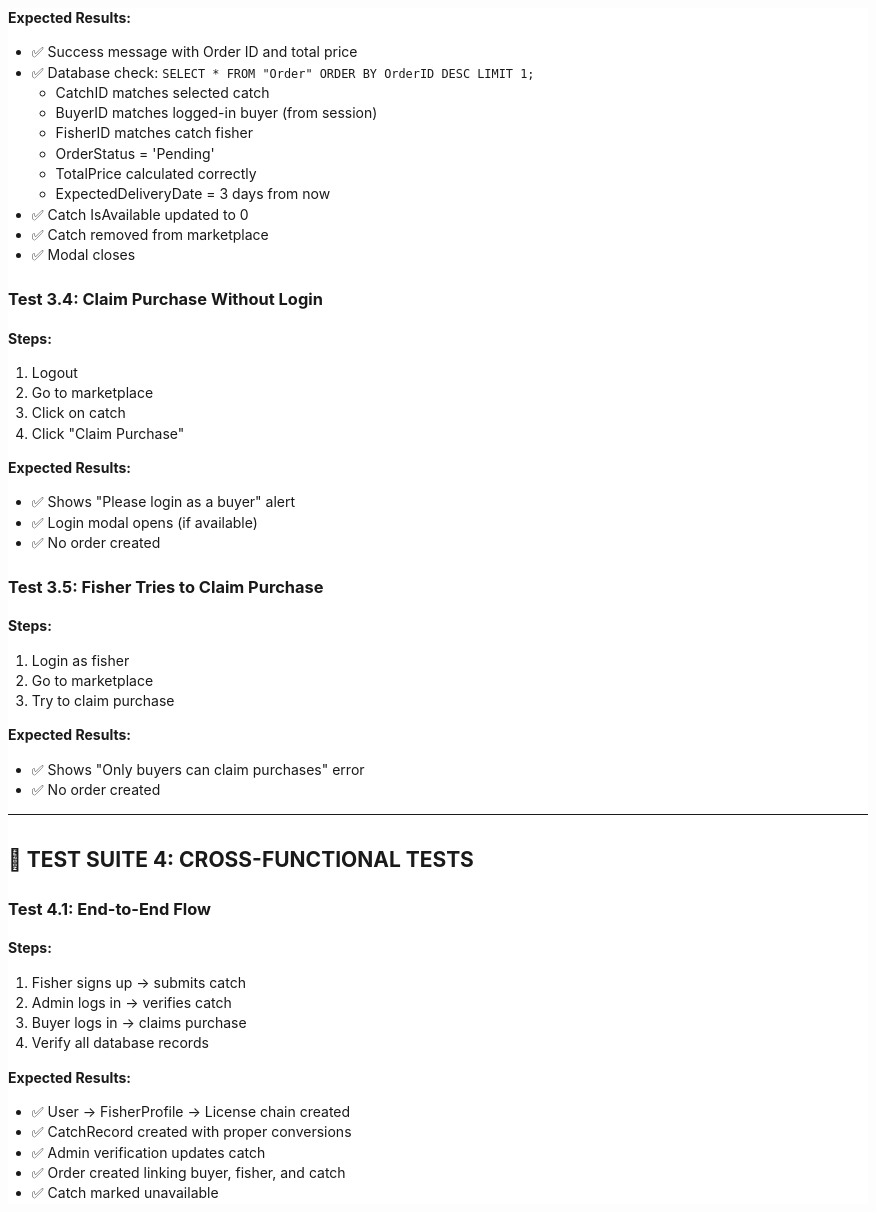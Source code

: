 **Expected Results:**
- ✅ Success message with Order ID and total price
- ✅ Database check: `SELECT * FROM "Order" ORDER BY OrderID DESC LIMIT 1;`
  - CatchID matches selected catch
  - BuyerID matches logged-in buyer (from session)
  - FisherID matches catch fisher
  - OrderStatus = 'Pending'
  - TotalPrice calculated correctly
  - ExpectedDeliveryDate = 3 days from now
- ✅ Catch IsAvailable updated to 0
- ✅ Catch removed from marketplace
- ✅ Modal closes

### Test 3.4: Claim Purchase Without Login
**Steps:**
1. Logout
2. Go to marketplace
3. Click on catch
4. Click "Claim Purchase"

**Expected Results:**
- ✅ Shows "Please login as a buyer" alert
- ✅ Login modal opens (if available)
- ✅ No order created

### Test 3.5: Fisher Tries to Claim Purchase
**Steps:**
1. Login as fisher
2. Go to marketplace
3. Try to claim purchase

**Expected Results:**
- ✅ Shows "Only buyers can claim purchases" error
- ✅ No order created

---

## 🔄 TEST SUITE 4: CROSS-FUNCTIONAL TESTS

### Test 4.1: End-to-End Flow
**Steps:**
1. Fisher signs up → submits catch
2. Admin logs in → verifies catch
3. Buyer logs in → claims purchase
4. Verify all database records

**Expected Results:**
- ✅ User → FisherProfile → License chain created
- ✅ CatchRecord created with proper conversions
- ✅ Admin verification updates catch
- ✅ Order created linking buyer, fisher, and catch
- ✅ Catch marked unavailable
